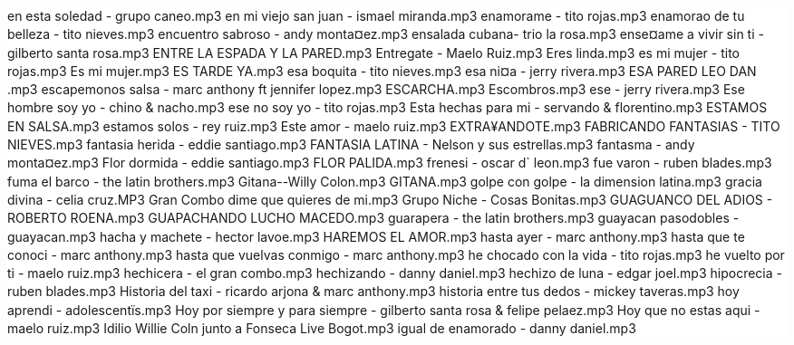 en esta soledad - grupo caneo.mp3
en mi viejo san juan - ismael miranda.mp3
enamorame - tito rojas.mp3
enamorao de tu belleza - tito nieves.mp3
encuentro sabroso - andy monta¤ez.mp3
ensalada cubana- trio la rosa.mp3
ense¤ame a vivir sin ti - gilberto santa rosa.mp3
ENTRE LA ESPADA Y LA PARED.mp3
Entregate - Maelo Ruiz.mp3
Eres linda.mp3
es mi mujer - tito rojas.mp3
Es mi mujer.mp3
ES TARDE YA.mp3
esa boquita - tito nieves.mp3
esa ni¤a - jerry rivera.mp3
ESA PARED   LEO DAN .mp3
escapemonos salsa - marc anthony ft jennifer lopez.mp3
ESCARCHA.mp3
Escombros.mp3
ese - jerry rivera.mp3
Ese hombre soy yo - chino & nacho.mp3
ese no soy yo - tito rojas.mp3
Esta hechas para mi - servando & florentino.mp3
ESTAMOS EN SALSA.mp3
estamos solos - rey ruiz.mp3
Este amor - maelo ruiz.mp3
EXTRA¥ANDOTE.mp3
FABRICANDO FANTASIAS - TITO NIEVES.mp3
fantasia herida - eddie santiago.mp3
FANTASIA LATINA - Nelson y sus estrellas.mp3
fantasma - andy monta¤ez.mp3
Flor dormida - eddie santiago.mp3
FLOR PALIDA.mp3
frenesi - oscar d` leon.mp3
fue varon - ruben blades.mp3
fuma el barco - the latin brothers.mp3
Gitana--Willy Colon.mp3
GITANA.mp3
golpe con golpe - la dimension latina.mp3
gracia divina - celia cruz.MP3
Gran Combo dime que quieres de mi.mp3
Grupo Niche - Cosas Bonitas.mp3
GUAGUANCO DEL ADIOS - ROBERTO ROENA.mp3
GUAPACHANDO  LUCHO MACEDO.mp3
guarapera - the latin brothers.mp3
guayacan  pasodobles - guayacan.mp3
hacha y machete - hector lavoe.mp3
HAREMOS EL AMOR.mp3
hasta ayer - marc anthony.mp3
hasta que te conoci - marc anthony.mp3
hasta que vuelvas conmigo - marc anthony.mp3
he chocado con la vida - tito rojas.mp3
he vuelto por ti - maelo ruiz.mp3
hechicera - el gran combo.mp3
hechizando - danny daniel.mp3
hechizo de luna - edgar joel.mp3
hipocrecia - ruben blades.mp3
Historia del taxi - ricardo arjona & marc anthony.mp3
historia entre tus dedos - mickey taveras.mp3
hoy aprendi - adolescentïs.mp3
Hoy por siempre y para siempre - gilberto santa rosa & felipe pelaez.mp3
Hoy que no estas aqui - maelo ruiz.mp3
Idilio   Willie Coln junto a Fonseca Live Bogot.mp3
igual de enamorado - danny daniel.mp3